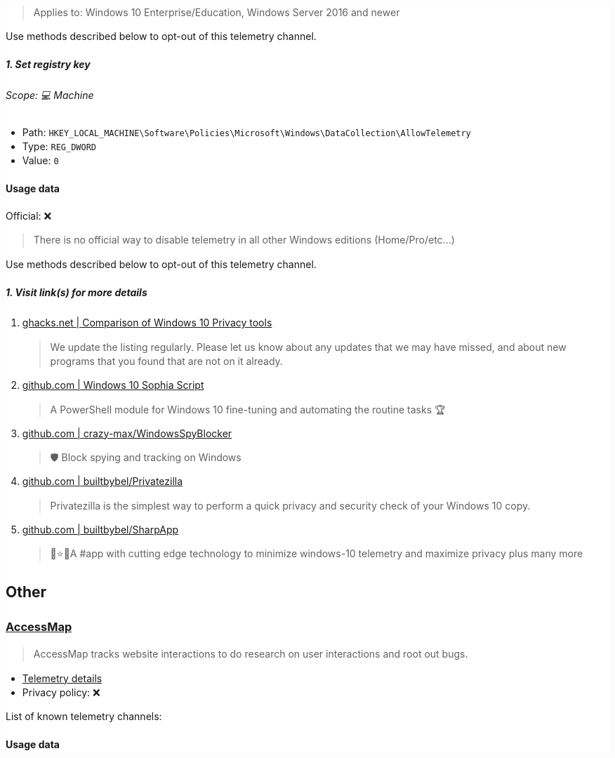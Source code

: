 > Applies to: Windows 10 Enterprise/Education, Windows Server 2016 and newer

Use methods described below to opt-out of this telemetry channel.

##### 1. Set registry key

###### Scope: 💻 Machine

- Path: `HKEY_LOCAL_MACHINE\Software\Policies\Microsoft\Windows\DataCollection\AllowTelemetry`
- Type: `REG_DWORD`
- Value: `0`

#### Usage data

Official: ❌

> There is no official way to disable telemetry in all other Windows editions (Home/Pro/etc...)

Use methods described below to opt-out of this telemetry channel.

##### 1. Visit link(s) for more details

1. [ghacks.net | Comparison of Windows 10 Privacy tools](https://www.ghacks.net/2015/08/14/comparison-of-windows-10-privacy-tools/)

    > We update the listing regularly. Please let us know about any updates that we may have missed, and about new programs that you found that are not on it already.

2. [github.com | Windows 10 Sophia Script](https://github.com/farag2/Windows-10-Sophia-Script)

    > A PowerShell module for Windows 10 fine-tuning and automating the routine tasks 🏆

3. [github.com | crazy-max/WindowsSpyBlocker](https://github.com/crazy-max/WindowsSpyBlocker)

    > 🛡 Block spying and tracking on Windows

4. [github.com | builtbybel/Privatezilla](https://github.com/builtbybel/privatezilla)

    > Privatezilla is the simplest way to perform a quick privacy and security check of your Windows 10 copy.

5. [github.com | builtbybel/SharpApp](https://github.com/builtbybel/sharpapp)

    > 💩⭐️🚀A #app with cutting edge technology to minimize windows-10 telemetry and maximize privacy plus many more

## Other

### [AccessMap](https://www.accessmap.io/)

> AccessMap tracks website interactions to do research on user interactions and root out bugs.

- [Telemetry details](https://github.com/AccessMap/accessmap/blob/master/README.md#analytics)
- Privacy policy: ❌

List of known telemetry channels:

#### Usage data
